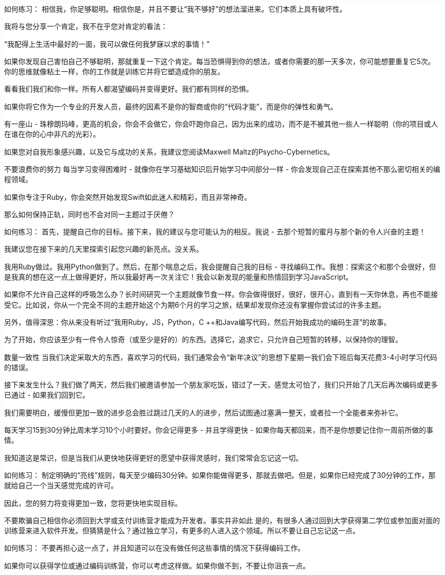 如何练习：
相信我，你足够聪明。相信你是，并且不要让“我不够好”的想法溜进来。它们本质上具有破坏性。

我将与您分享一个肯定，我不在乎您对肯定的看法：

“我配得上生活中最好的一面，我可以做任何我梦寐以求的事情！”

如果你发现自己害怕自己不够聪明，那就重复一下这个肯定。每当恐惧得到你的想法，或者你需要的那一天多次，你可能想要重复它5次。你的思维就像粘土一样，你的工作就是训练它并将它塑造成你的朋友。

看看我们我们和你一样。所有人都渴望编码并变得更好。我们都有同样的恐惧。

如果你将它作为一个专业的开发人员，最终的因素不是你的智商或你的“代码才能”，而是你的弹性和勇气。

有一座山 - 珠穆朗玛峰，更高的机会，你会不会做它，你会吓跑你自己，因为出来的成功，而不是不被其他一些人一样聪明（你的项目或人在谁在你的心中非凡的光彩）。

如果您对自我形象感兴趣，以及它与成功的关系，我建议您阅读Maxwell Maltz的Psycho-Cyber​​netics。

不要浪费你的努力
每当学习变得困难时 - 就像你在学习基础知识后开始学习中间部分一样 - 你会发现自己正在探索其他不那么密切相关的编程领域。

如果你专注于Ruby，你会突然开始发现Swift如此迷人和精彩，而且非常神奇。

那么如何保持正轨，同时也不会对同一主题过于厌倦？

如何练习：
首先，提醒自己你的目标。接下来，我的建议与您可能认为的相反。我说 - 去那个短暂的蜜月与那个新的令人兴奋的主题！

我建议您在接下来的几天里探索引起您兴趣的新亮点。没关系。

我用Ruby做过。我用Python做到了。然后，在那个喘息之后，我会提醒自己我的目标 - 寻找编码工作。我想：探索这个和那个会很好，但是我真的想在这一点上做得更好，所以我最好再一次关注它！我会以新发现的能量和热情回到学习JavaScript。

如果你不允许自己这样的呼吸怎么办？长时间研究一个主题就像节食一样。你会做得很好，很好，很开心，直到有一天你休息，再也不能接受它。比如说，你从一个完全不同的主题开始这个为期6个月的学习之旅，结果却发现你还没有掌握你尝试过的许多主题。

另外，值得深思：你从来没有听过“我用Ruby，JS，Python，C ++和Java编写代码，然后开始我成功的编码生涯”的故事。

为了开始，你应该至少有一件令人惊奇（或至少是好的）的东西。选择它，追求它，只允许自己短暂的转移，以保持你的理智。

数量一致性
当我们决定采取大的东西，喜欢学习的代码，我们通常会令“新年决议”的思想下星期一我们会下班后每天花费3-4小时学习代码的错误。

接下来发生什么？我们做了两天，然后我们被邀请参加一个朋友家吃饭，错过了一天，感觉太可怕了，我们只开始了几天后再次编码或更多已通过 - 如果我们回到它。

我们需要明白，缓慢但更加一致的进步总会胜过跳过几天的人的进步，然后试图通过塞满一整天，或者拉一个全能者来弥补它。

每天学习15到30分钟比周末学习10个小时要好。你会记得更多 - 并且学得更快 - 如果你每天都回来，而不是你想要记住你一周前所做的事情。

我知道这是常识，但是当我们从更快地获得更好的愿望中获得灵感时，我们常常会忘记这一切。

如何练习：
制定明确的“亮线”规则，每天至少编码30分钟。如果你能做得更多，那就去做吧。但是，如果你已经完成了30分钟的工作，那就给自己一个当天感觉完成的许可。

因此，您的努力将变得更加一致，您将更快地实现目标。

不要欺骗自己相信你必须回到大学或支付训练营才能成为开发者。事实并非如此
是的，有很多人通过回到大学获得第二学位或参加面对面的训练营来进入软件开发。但猜猜是什么？通过独立学习，有更多的人进入这个领域。所以不要让自己忘记这一点。

如何练习：
不要再担心这一点了，并且知道可以在没有做任何这些事情的情况下获得编码工作。

如果你可以获得学位或通过编码训练营，你可以考虑这样做。如果你做不到，不要让你沮丧一点。
